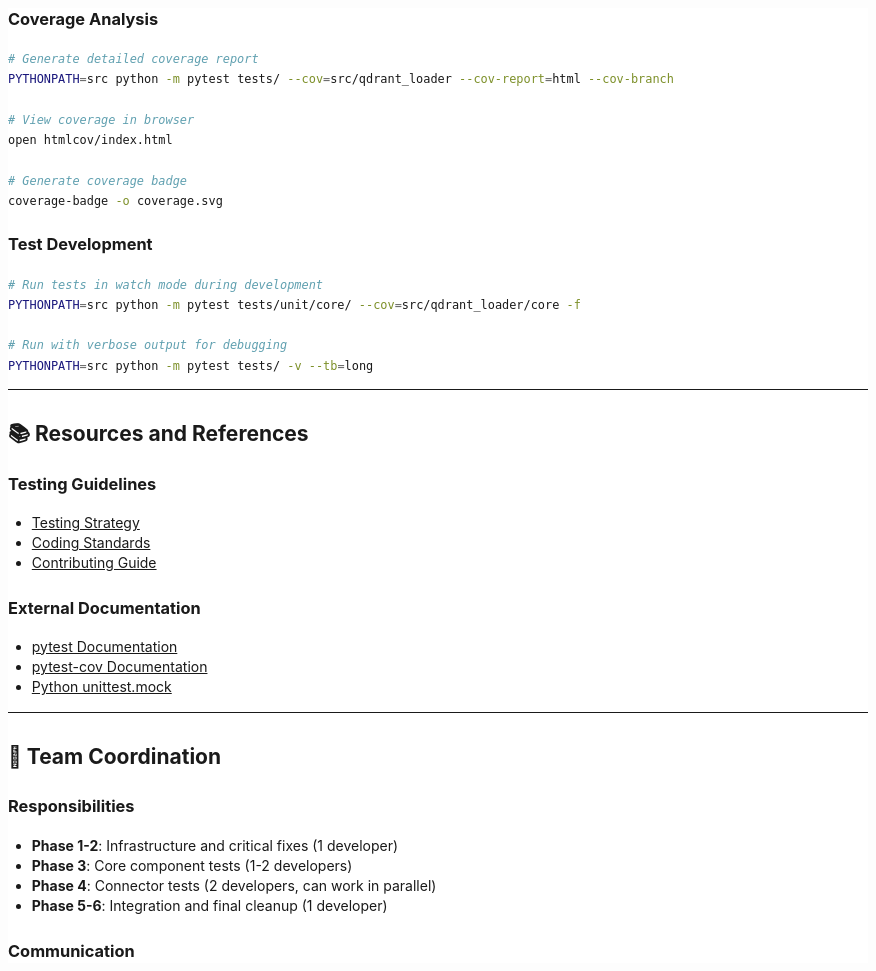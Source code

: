 ### Coverage Analysis

```bash
# Generate detailed coverage report
PYTHONPATH=src python -m pytest tests/ --cov=src/qdrant_loader --cov-report=html --cov-branch

# View coverage in browser
open htmlcov/index.html

# Generate coverage badge
coverage-badge -o coverage.svg
```

### Test Development

```bash
# Run tests in watch mode during development
PYTHONPATH=src python -m pytest tests/unit/core/ --cov=src/qdrant_loader/core -f

# Run with verbose output for debugging
PYTHONPATH=src python -m pytest tests/ -v --tb=long
```

---

## 📚 Resources and References

### Testing Guidelines

- [Testing Strategy](./TestingStrategy.md)
- [Coding Standards](./CodingStandards.md)
- [Contributing Guide](./CONTRIBUTING.md)

### External Documentation

- [pytest Documentation](https://docs.pytest.org/)
- [pytest-cov Documentation](https://pytest-cov.readthedocs.io/)
- [Python unittest.mock](https://docs.python.org/3/library/unittest.mock.html)

---

## 🤝 Team Coordination

### Responsibilities

- **Phase 1-2**: Infrastructure and critical fixes (1 developer)
- **Phase 3**: Core component tests (1-2 developers)
- **Phase 4**: Connector tests (2 developers, can work in parallel)
- **Phase 5-6**: Integration and final cleanup (1 developer)

### Communication
